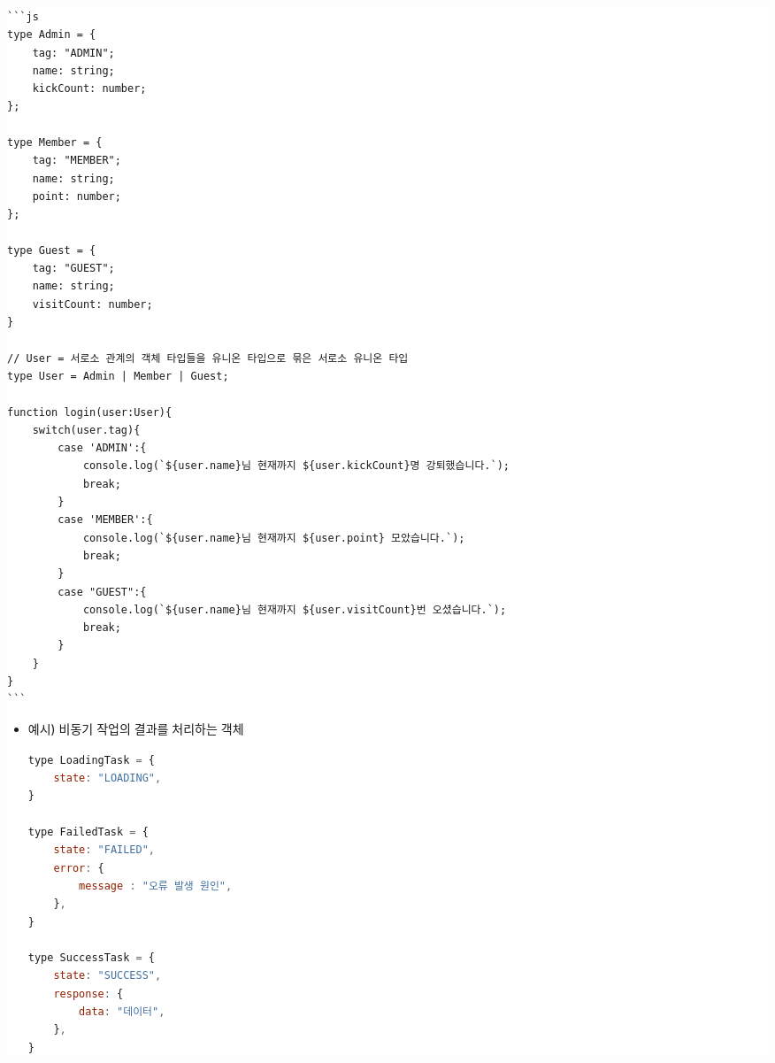     ```js
    type Admin = {
        tag: "ADMIN";
        name: string;
        kickCount: number;
    };

    type Member = {
        tag: "MEMBER";
        name: string;
        point: number;
    };

    type Guest = {
        tag: "GUEST";
        name: string;
        visitCount: number;
    }

    // User = 서로소 관계의 객체 타입들을 유니온 타입으로 묶은 서로소 유니온 타입
    type User = Admin | Member | Guest;

    function login(user:User){
        switch(user.tag){
            case 'ADMIN':{
                console.log(`${user.name}님 현재까지 ${user.kickCount}명 강퇴했습니다.`);
                break;
            }
            case 'MEMBER':{
                console.log(`${user.name}님 현재까지 ${user.point} 모았습니다.`);
                break;
            }
            case "GUEST":{
                console.log(`${user.name}님 현재까지 ${user.visitCount}번 오셨습니다.`);
                break;
            }
        }
    }
    ```

* 예시) 비동기 작업의 결과를 처리하는 객체

    ```js
    type LoadingTask = {
        state: "LOADING",
    }

    type FailedTask = {
        state: "FAILED",
        error: {
            message : "오류 발생 원인",
        },
    }

    type SuccessTask = {
        state: "SUCCESS",
        response: {
            data: "데이터",
        },
    }
